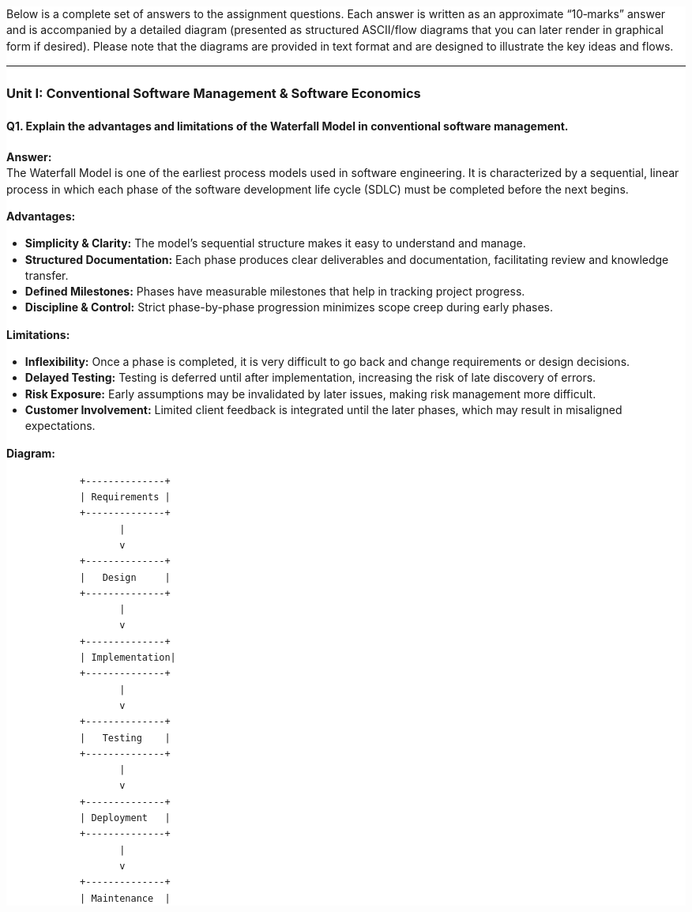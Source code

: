 Below is a complete set of answers to the assignment questions. Each answer is written as an approximate “10‐marks” answer and is accompanied by a detailed diagram (presented as structured ASCII/flow diagrams that you can later render in graphical form if desired). Please note that the diagrams are provided in text format and are designed to illustrate the key ideas and flows.

---

### Unit I: Conventional Software Management & Software Economics

#### Q1. Explain the advantages and limitations of the Waterfall Model in conventional software management.

**Answer:**  
The Waterfall Model is one of the earliest process models used in software engineering. It is characterized by a sequential, linear process in which each phase of the software development life cycle (SDLC) must be completed before the next begins.  

**Advantages:**  
- **Simplicity & Clarity:** The model’s sequential structure makes it easy to understand and manage.  
- **Structured Documentation:** Each phase produces clear deliverables and documentation, facilitating review and knowledge transfer.  
- **Defined Milestones:** Phases have measurable milestones that help in tracking project progress.  
- **Discipline & Control:** Strict phase-by-phase progression minimizes scope creep during early phases.

**Limitations:**  
- **Inflexibility:** Once a phase is completed, it is very difficult to go back and change requirements or design decisions.  
- **Delayed Testing:** Testing is deferred until after implementation, increasing the risk of late discovery of errors.  
- **Risk Exposure:** Early assumptions may be invalidated by later issues, making risk management more difficult.  
- **Customer Involvement:** Limited client feedback is integrated until the later phases, which may result in misaligned expectations.

**Diagram:**  
```
             +--------------+
             | Requirements |
             +--------------+
                    |
                    v
             +--------------+
             |   Design     |
             +--------------+
                    |
                    v
             +--------------+
             | Implementation|
             +--------------+
                    |
                    v
             +--------------+
             |   Testing    |
             +--------------+
                    |
                    v
             +--------------+
             | Deployment   |
             +--------------+
                    |
                    v
             +--------------+
             | Maintenance  |
```